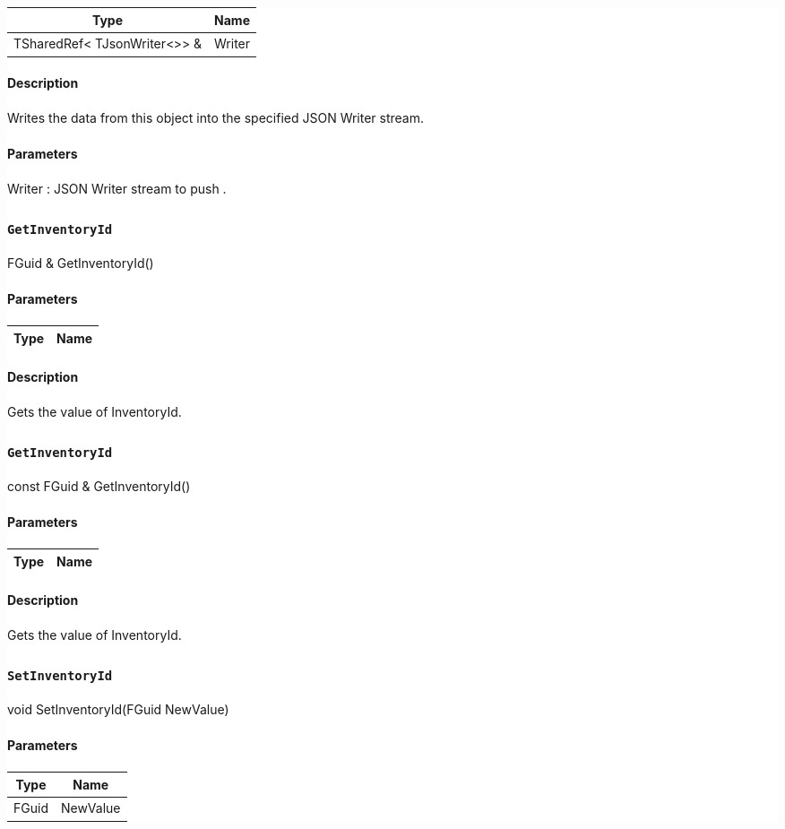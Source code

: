 | Type | Name |
|------|------|
|TSharedRef< TJsonWriter<>> &|Writer|

#### Description

Writes the data from this object into the specified JSON Writer stream.


#### Parameters

Writer
: JSON Writer stream to push . 



### `GetInventoryId` <a id="structFRHAPI__InventoryRecord_1a94bb21199671283b41bfb6f26819da4b"></a>

FGuid & GetInventoryId()

#### Parameters

| Type | Name |
|------|------|

#### Description

Gets the value of InventoryId.




### `GetInventoryId` <a id="structFRHAPI__InventoryRecord_1a80004630cabe078cd5b608f3a7027827"></a>

const FGuid & GetInventoryId()

#### Parameters

| Type | Name |
|------|------|

#### Description

Gets the value of InventoryId.




### `SetInventoryId` <a id="structFRHAPI__InventoryRecord_1aa0c70d6354e9fa93f9bbfcee853439c2"></a>

void SetInventoryId(FGuid NewValue)

#### Parameters

| Type | Name |
|------|------|
|FGuid|NewValue|
